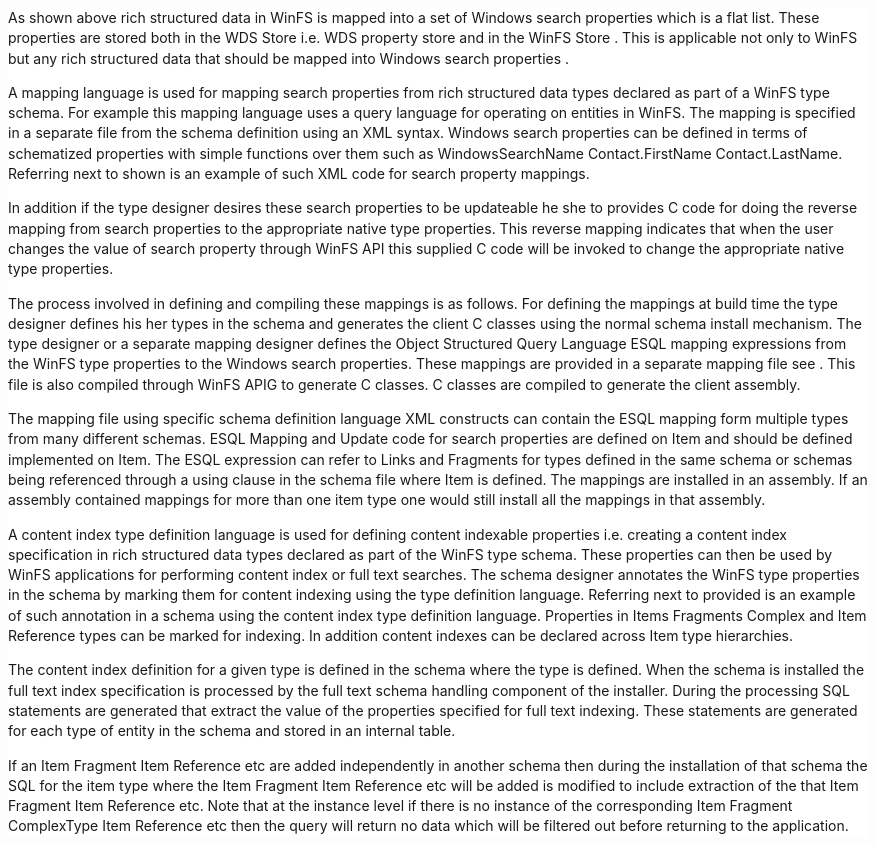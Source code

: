 As shown above rich structured data in WinFS is mapped into a set of Windows search properties which is a flat list. These properties are stored both in the WDS Store i.e. WDS property store and in the WinFS Store . This is applicable not only to WinFS but any rich structured data that should be mapped into Windows search properties .

A mapping language is used for mapping search properties from rich structured data types declared as part of a WinFS type schema. For example this mapping language uses a query language for operating on entities in WinFS. The mapping is specified in a separate file from the schema definition using an XML syntax. Windows search properties can be defined in terms of schematized properties with simple functions over them such as WindowsSearchName Contact.FirstName Contact.LastName. Referring next to shown is an example of such XML code for search property mappings.

In addition if the type designer desires these search properties to be updateable he she to provides C code for doing the reverse mapping from search properties to the appropriate native type properties. This reverse mapping indicates that when the user changes the value of search property through WinFS API this supplied C code will be invoked to change the appropriate native type properties.

The process involved in defining and compiling these mappings is as follows. For defining the mappings at build time the type designer defines his her types in the schema and generates the client C classes using the normal schema install mechanism. The type designer or a separate mapping designer defines the Object Structured Query Language ESQL mapping expressions from the WinFS type properties to the Windows search properties. These mappings are provided in a separate mapping file see . This file is also compiled through WinFS APIG to generate C classes. C classes are compiled to generate the client assembly.

The mapping file using specific schema definition language XML constructs can contain the ESQL mapping form multiple types from many different schemas. ESQL Mapping and Update code for search properties are defined on Item and should be defined implemented on Item. The ESQL expression can refer to Links and Fragments for types defined in the same schema or schemas being referenced through a using clause in the schema file where Item is defined. The mappings are installed in an assembly. If an assembly contained mappings for more than one item type one would still install all the mappings in that assembly.

A content index type definition language is used for defining content indexable properties i.e. creating a content index specification in rich structured data types declared as part of the WinFS type schema. These properties can then be used by WinFS applications for performing content index or full text searches. The schema designer annotates the WinFS type properties in the schema by marking them for content indexing using the type definition language. Referring next to provided is an example of such annotation in a schema using the content index type definition language. Properties in Items Fragments Complex and Item Reference types can be marked for indexing. In addition content indexes can be declared across Item type hierarchies.

The content index definition for a given type is defined in the schema where the type is defined. When the schema is installed the full text index specification is processed by the full text schema handling component of the installer. During the processing SQL statements are generated that extract the value of the properties specified for full text indexing. These statements are generated for each type of entity in the schema and stored in an internal table.

If an Item Fragment Item Reference etc are added independently in another schema then during the installation of that schema the SQL for the item type where the Item Fragment Item Reference etc will be added is modified to include extraction of the that Item Fragment Item Reference etc. Note that at the instance level if there is no instance of the corresponding Item Fragment ComplexType Item Reference etc then the query will return no data which will be filtered out before returning to the application.
